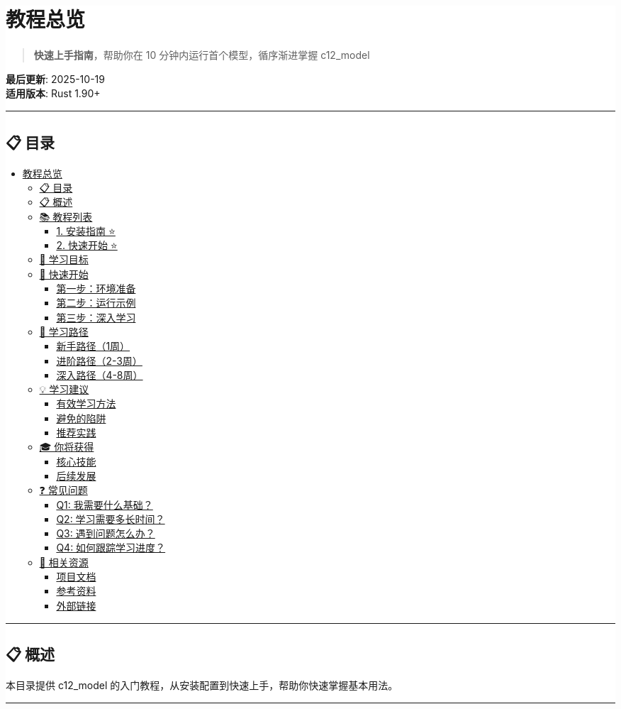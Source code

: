 # 教程总览

> **快速上手指南**，帮助你在 10 分钟内运行首个模型，循序渐进掌握 c12_model

**最后更新**: 2025-10-19  
**适用版本**: Rust 1.90+

---

## 📋 目录

- [教程总览](#教程总览)
  - [📋 目录](#-目录)
  - [📋 概述](#-概述)
  - [📚 教程列表](#-教程列表)
    - [1. 安装指南 ⭐](#1-安装指南-)
    - [2. 快速开始 ⭐](#2-快速开始-)
  - [🎯 学习目标](#-学习目标)
  - [🚀 快速开始](#-快速开始)
    - [第一步：环境准备](#第一步环境准备)
    - [第二步：运行示例](#第二步运行示例)
    - [第三步：深入学习](#第三步深入学习)
  - [📖 学习路径](#-学习路径)
    - [新手路径（1周）](#新手路径1周)
    - [进阶路径（2-3周）](#进阶路径2-3周)
    - [深入路径（4-8周）](#深入路径4-8周)
  - [💡 学习建议](#-学习建议)
    - [有效学习方法](#有效学习方法)
    - [避免的陷阱](#避免的陷阱)
    - [推荐实践](#推荐实践)
  - [🎓 你将获得](#-你将获得)
    - [核心技能](#核心技能)
    - [后续发展](#后续发展)
  - [❓ 常见问题](#-常见问题)
    - [Q1: 我需要什么基础？](#q1-我需要什么基础)
    - [Q2: 学习需要多长时间？](#q2-学习需要多长时间)
    - [Q3: 遇到问题怎么办？](#q3-遇到问题怎么办)
    - [Q4: 如何跟踪学习进度？](#q4-如何跟踪学习进度)
  - [🔗 相关资源](#-相关资源)
    - [项目文档](#项目文档)
    - [参考资料](#参考资料)
    - [外部链接](#外部链接)

---

## 📋 概述

本目录提供 c12_model 的入门教程，从安装配置到快速上手，帮助你快速掌握基本用法。

---
